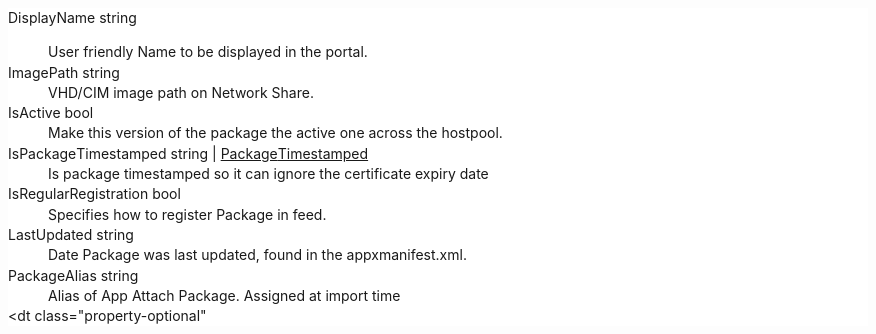 <a data-swiftype-name="resource-property" data-swiftype-type="text" href="#displayname_go" style="color: inherit; text-decoration: inherit;">Display<wbr>Name</a>
</span>
        <span class="property-indicator"></span>
        <span class="property-type">string</span>
    </dt>
    <dd>User friendly Name to be displayed in the portal.</dd><dt class="property-optional"
            title="Optional">
        <span id="imagepath_go">
<a data-swiftype-name="resource-property" data-swiftype-type="text" href="#imagepath_go" style="color: inherit; text-decoration: inherit;">Image<wbr>Path</a>
</span>
        <span class="property-indicator"></span>
        <span class="property-type">string</span>
    </dt>
    <dd>VHD/CIM image path on Network Share.</dd><dt class="property-optional"
            title="Optional">
        <span id="isactive_go">
<a data-swiftype-name="resource-property" data-swiftype-type="text" href="#isactive_go" style="color: inherit; text-decoration: inherit;">Is<wbr>Active</a>
</span>
        <span class="property-indicator"></span>
        <span class="property-type">bool</span>
    </dt>
    <dd>Make this version of the package the active one across the hostpool.</dd><dt class="property-optional"
            title="Optional">
        <span id="ispackagetimestamped_go">
<a data-swiftype-name="resource-property" data-swiftype-type="text" href="#ispackagetimestamped_go" style="color: inherit; text-decoration: inherit;">Is<wbr>Package<wbr>Timestamped</a>
</span>
        <span class="property-indicator"></span>
        <span class="property-type">string | <a href="#packagetimestamped">Package<wbr>Timestamped</a></span>
    </dt>
    <dd>Is package timestamped so it can ignore the certificate expiry date</dd><dt class="property-optional"
            title="Optional">
        <span id="isregularregistration_go">
<a data-swiftype-name="resource-property" data-swiftype-type="text" href="#isregularregistration_go" style="color: inherit; text-decoration: inherit;">Is<wbr>Regular<wbr>Registration</a>
</span>
        <span class="property-indicator"></span>
        <span class="property-type">bool</span>
    </dt>
    <dd>Specifies how to register Package in feed.</dd><dt class="property-optional"
            title="Optional">
        <span id="lastupdated_go">
<a data-swiftype-name="resource-property" data-swiftype-type="text" href="#lastupdated_go" style="color: inherit; text-decoration: inherit;">Last<wbr>Updated</a>
</span>
        <span class="property-indicator"></span>
        <span class="property-type">string</span>
    </dt>
    <dd>Date Package was last updated, found in the appxmanifest.xml.</dd><dt class="property-optional"
            title="Optional">
        <span id="packagealias_go">
<a data-swiftype-name="resource-property" data-swiftype-type="text" href="#packagealias_go" style="color: inherit; text-decoration: inherit;">Package<wbr>Alias</a>
</span>
        <span class="property-indicator"></span>
        <span class="property-type">string</span>
    </dt>
    <dd>Alias of App Attach Package. Assigned at import time</dd><dt class="property-optional"